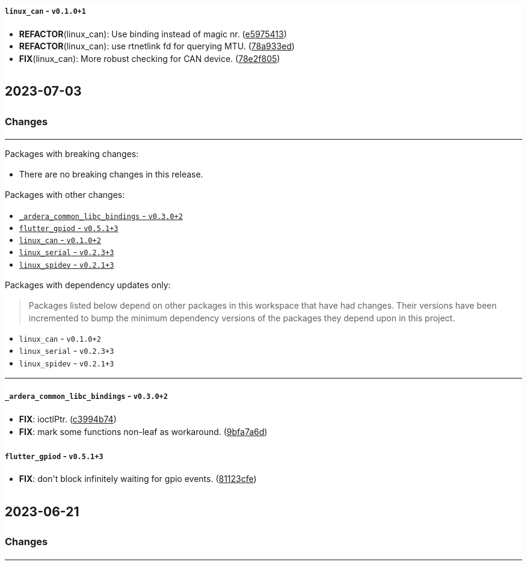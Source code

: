 #### `linux_can` - `v0.1.0+1`

 - **REFACTOR**(linux_can): Use binding instead of magic nr. ([e5975413](https://github.com/ardera/flutter_packages/commit/e597541357b5809ed834e52e26d319bfeba5483c))
 - **REFACTOR**(linux_can): use rtnetlink fd for querying MTU. ([78a933ed](https://github.com/ardera/flutter_packages/commit/78a933edc96acac75fd91ac6992904d933141c98))
 - **FIX**(linux_can): More robust checking for CAN device. ([78e2f805](https://github.com/ardera/flutter_packages/commit/78e2f805871035422800de0b27c8241d36fe8f9a))


## 2023-07-03

### Changes

---

Packages with breaking changes:

 - There are no breaking changes in this release.

Packages with other changes:

 - [`_ardera_common_libc_bindings` - `v0.3.0+2`](#_ardera_common_libc_bindings---v0302)
 - [`flutter_gpiod` - `v0.5.1+3`](#flutter_gpiod---v0513)
 - [`linux_can` - `v0.1.0+2`](#linux_can---v0102)
 - [`linux_serial` - `v0.2.3+3`](#linux_serial---v0233)
 - [`linux_spidev` - `v0.2.1+3`](#linux_spidev---v0213)

Packages with dependency updates only:

> Packages listed below depend on other packages in this workspace that have had changes. Their versions have been incremented to bump the minimum dependency versions of the packages they depend upon in this project.

 - `linux_can` - `v0.1.0+2`
 - `linux_serial` - `v0.2.3+3`
 - `linux_spidev` - `v0.2.1+3`

---

#### `_ardera_common_libc_bindings` - `v0.3.0+2`

 - **FIX**: ioctlPtr. ([c3994b74](https://github.com/ardera/flutter_packages/commit/c3994b741933f8440ae83f4182113b21f15e06ed))
 - **FIX**: mark some functions non-leaf as workaround. ([9bfa7a6d](https://github.com/ardera/flutter_packages/commit/9bfa7a6d3e03f888308a627f3b0a491c03f5e8da))

#### `flutter_gpiod` - `v0.5.1+3`

 - **FIX**: don't block infinitely waiting for gpio events. ([81123cfe](https://github.com/ardera/flutter_packages/commit/81123cfe0acc75a0512f43cb7131abc3fb4cecb4))


## 2023-06-21

### Changes

---
